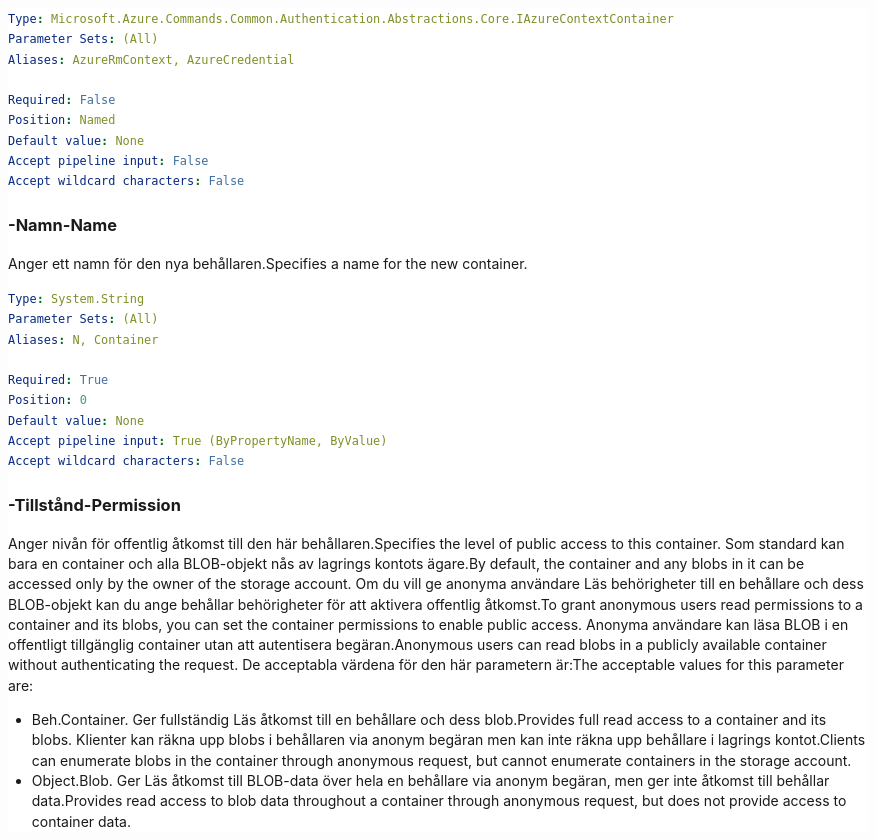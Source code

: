 ```yaml
Type: Microsoft.Azure.Commands.Common.Authentication.Abstractions.Core.IAzureContextContainer
Parameter Sets: (All)
Aliases: AzureRmContext, AzureCredential

Required: False
Position: Named
Default value: None
Accept pipeline input: False
Accept wildcard characters: False
```

### <span data-ttu-id="05635-128">-Namn</span><span class="sxs-lookup"><span data-stu-id="05635-128">-Name</span></span>
<span data-ttu-id="05635-129">Anger ett namn för den nya behållaren.</span><span class="sxs-lookup"><span data-stu-id="05635-129">Specifies a name for the new container.</span></span>

```yaml
Type: System.String
Parameter Sets: (All)
Aliases: N, Container

Required: True
Position: 0
Default value: None
Accept pipeline input: True (ByPropertyName, ByValue)
Accept wildcard characters: False
```

### <span data-ttu-id="05635-130">-Tillstånd</span><span class="sxs-lookup"><span data-stu-id="05635-130">-Permission</span></span>
<span data-ttu-id="05635-131">Anger nivån för offentlig åtkomst till den här behållaren.</span><span class="sxs-lookup"><span data-stu-id="05635-131">Specifies the level of public access to this container.</span></span>
<span data-ttu-id="05635-132">Som standard kan bara en container och alla BLOB-objekt nås av lagrings kontots ägare.</span><span class="sxs-lookup"><span data-stu-id="05635-132">By default, the container and any blobs in it can be accessed only by the owner of the storage account.</span></span>
<span data-ttu-id="05635-133">Om du vill ge anonyma användare Läs behörigheter till en behållare och dess BLOB-objekt kan du ange behållar behörigheter för att aktivera offentlig åtkomst.</span><span class="sxs-lookup"><span data-stu-id="05635-133">To grant anonymous users read permissions to a container and its blobs, you can set the container permissions to enable public access.</span></span>
<span data-ttu-id="05635-134">Anonyma användare kan läsa BLOB i en offentligt tillgänglig container utan att autentisera begäran.</span><span class="sxs-lookup"><span data-stu-id="05635-134">Anonymous users can read blobs in a publicly available container without authenticating the request.</span></span>
<span data-ttu-id="05635-135">De acceptabla värdena för den här parametern är:</span><span class="sxs-lookup"><span data-stu-id="05635-135">The acceptable values for this parameter are:</span></span>
- <span data-ttu-id="05635-136">Beh.</span><span class="sxs-lookup"><span data-stu-id="05635-136">Container.</span></span>
<span data-ttu-id="05635-137">Ger fullständig Läs åtkomst till en behållare och dess blob.</span><span class="sxs-lookup"><span data-stu-id="05635-137">Provides full read access to a container and its blobs.</span></span>
<span data-ttu-id="05635-138">Klienter kan räkna upp blobs i behållaren via anonym begäran men kan inte räkna upp behållare i lagrings kontot.</span><span class="sxs-lookup"><span data-stu-id="05635-138">Clients can enumerate blobs in the container through anonymous request, but cannot enumerate containers in the storage account.</span></span> 
- <span data-ttu-id="05635-139">Object.</span><span class="sxs-lookup"><span data-stu-id="05635-139">Blob.</span></span>
<span data-ttu-id="05635-140">Ger Läs åtkomst till BLOB-data över hela en behållare via anonym begäran, men ger inte åtkomst till behållar data.</span><span class="sxs-lookup"><span data-stu-id="05635-140">Provides read access to blob data throughout a container through anonymous request, but does not provide access to container data.</span></span>